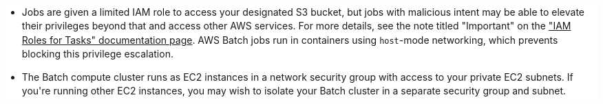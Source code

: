 * Jobs are given a limited IAM role to access your designated S3 bucket, but
  jobs with malicious intent may be able to elevate their privileges beyond
  that and access other AWS services.  For more details, see the note titled
  "Important" on the ["IAM Roles for Tasks" documentation page][task-iam-roles].
  AWS Batch jobs run in containers using `host`-mode networking, which prevents
  blocking this privilege escalation.

* The Batch compute cluster runs as EC2 instances in a network security group
  with access to your private EC2 subnets.  If you're running other EC2
  instances, you may wish to isolate your Batch cluster in a separate security
  group and subnet.


[task-iam-roles]: https://docs.aws.amazon.com/AmazonECS/latest/developerguide/task-iam-roles.html


[AWS Batch]: https://aws.amazon.com/batch/
[`zika-tutorial/` directory]: https://github.com/nextstrain/zika-tutorial
[lifecycle retention policy]: https://docs.aws.amazon.com/AmazonS3/latest/user-guide/create-lifecycle.html
[what it is]: https://docs.aws.amazon.com/batch/latest/userguide/what-is-batch.html
[getting started guide]: https://docs.aws.amazon.com/batch/latest/userguide/Batch_GetStarted.html
[AWS Batch wizard]: https://console.aws.amazon.com/batch/home#/wizard
[log retention policy]: https://docs.aws.amazon.com/AmazonCloudWatch/latest/logs/Working-with-log-groups-and-streams.html#SttingLogRetention
[SARS-CoV-2 build]: https://github.com/nextstrain/ncov
[ECS]: https://aws.amazon.com/ecs/
[EC2]: https://aws.amazon.com/ec2/
[ECS-optimized AMIs]: https://docs.aws.amazon.com/AmazonECS/latest/developerguide/ecs-optimized_AMI.html
[ami-storage]: https://docs.aws.amazon.com/AmazonECS/latest/developerguide/ecs-optimized_AMI.html
[launch template]: https://docs.aws.amazon.com/batch/latest/userguide/launch-templates.html
[create-launch-template]: https://console.aws.amazon.com/ec2/v2/home?region=us-east-1#LaunchTemplates:
[batch-launch-template]: https://docs.aws.amazon.com/batch/latest/userguide/launch-templates.html
[cloud-init user data format]: https://cloudinit.readthedocs.io/en/latest/topics/format.html
[ecs-docker-options]: https://docs.aws.amazon.com/AmazonECS/latest/developerguide/bootstrap_container_instance.html#bootstrap_docker_daemon
[compute environment launch template]: https://docs.aws.amazon.com/batch/latest/userguide/create-compute-environment-managed-ec2.html
[EFS volumes]: https://docs.aws.amazon.com/batch/latest/userguide/efs-volumes.html